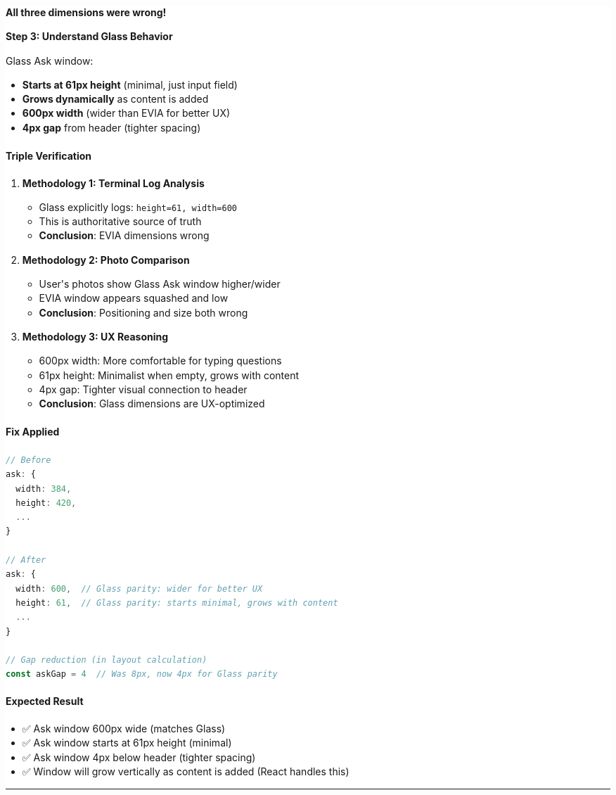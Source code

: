 **All three dimensions were wrong!**

**Step 3: Understand Glass Behavior**

Glass Ask window:
- **Starts at 61px height** (minimal, just input field)
- **Grows dynamically** as content is added
- **600px width** (wider than EVIA for better UX)
- **4px gap** from header (tighter spacing)

#### **Triple Verification**

1. **Methodology 1: Terminal Log Analysis**
   - Glass explicitly logs: `height=61, width=600`
   - This is authoritative source of truth
   - **Conclusion**: EVIA dimensions wrong

2. **Methodology 2: Photo Comparison**
   - User's photos show Glass Ask window higher/wider
   - EVIA window appears squashed and low
   - **Conclusion**: Positioning and size both wrong

3. **Methodology 3: UX Reasoning**
   - 600px width: More comfortable for typing questions
   - 61px height: Minimalist when empty, grows with content
   - 4px gap: Tighter visual connection to header
   - **Conclusion**: Glass dimensions are UX-optimized

#### **Fix Applied**
```typescript
// Before
ask: {
  width: 384,
  height: 420,
  ...
}

// After
ask: {
  width: 600,  // Glass parity: wider for better UX
  height: 61,  // Glass parity: starts minimal, grows with content
  ...
}

// Gap reduction (in layout calculation)
const askGap = 4  // Was 8px, now 4px for Glass parity
```

#### **Expected Result**
- ✅ Ask window 600px wide (matches Glass)
- ✅ Ask window starts at 61px height (minimal)
- ✅ Ask window 4px below header (tighter spacing)
- ✅ Window will grow vertically as content is added (React handles this)

---